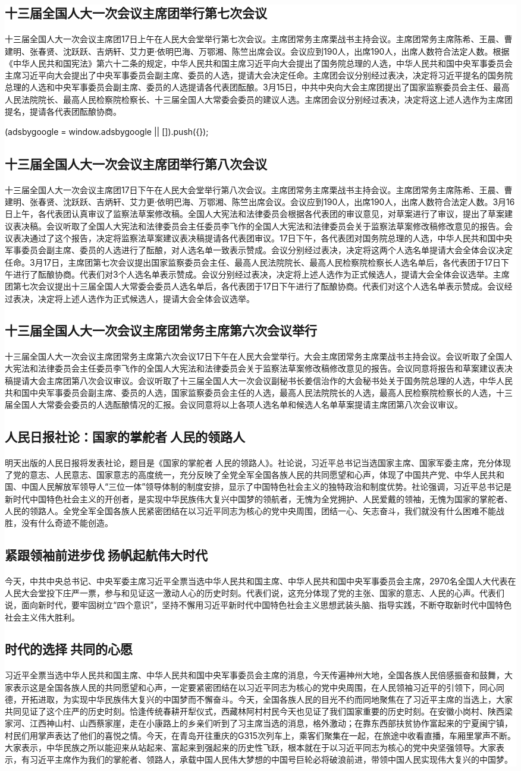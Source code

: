 
## 十三届全国人大一次会议主席团举行第七次会议


十三届全国人大一次会议主席团17日上午在人民大会堂举行第七次会议。主席团常务主席栗战书主持会议。主席团常务主席陈希、王晨、曹建明、张春贤、沈跃跃、吉炳轩、艾力更·依明巴海、万鄂湘、陈竺出席会议。会议应到190人，出席190人，出席人数符合法定人数。根据《中华人民共和国宪法》第六十二条的规定，中华人民共和国主席习近平向大会提出了国务院总理的人选，中华人民共和国中央军事委员会主席习近平向大会提出了中央军事委员会副主席、委员的人选，提请大会决定任命。主席团会议分别经过表决，决定将习近平提名的国务院总理的人选和中央军事委员会副主席、委员的人选提请各代表团酝酿。3月15日，中共中央向大会主席团提出了国家监察委员会主任、最高人民法院院长、最高人民检察院检察长、十三届全国人大常委会委员的建议人选。主席团会议分别经过表决，决定将这上述人选作为主席团提名，提请各代表团酝酿协商。





 (adsbygoogle = window.adsbygoogle || []).push({});

 
## 十三届全国人大一次会议主席团举行第八次会议


十三届全国人大一次会议主席团17日下午在人民大会堂举行第八次会议。主席团常务主席栗战书主持会议。主席团常务主席陈希、王晨、曹建明、张春贤、沈跃跃、吉炳轩、艾力更·依明巴海、万鄂湘、陈竺出席会议。会议应到190人，出席190人，出席人数符合法定人数。3月16日上午，各代表团认真审议了监察法草案修改稿。全国人大宪法和法律委员会根据各代表团的审议意见，对草案进行了审议，提出了草案建议表决稿。会议听取了全国人大宪法和法律委员会主任委员李飞作的全国人大宪法和法律委员会关于监察法草案修改稿修改意见的报告。会议表决通过了这个报告，决定将监察法草案建议表决稿提请各代表团审议。17日下午，各代表团对国务院总理的人选，中华人民共和国中央军事委员会副主席、委员的人选进行了酝酿，对人选名单一致表示赞成。会议分别经过表决，决定将这两个人选名单提请大会全体会议决定任命。3月17日，主席团第七次会议提出国家监察委员会主任、最高人民法院院长、最高人民检察院检察长人选名单后，各代表团于17日下午进行了酝酿协商。代表们对3个人选名单表示赞成。会议分别经过表决，决定将上述人选作为正式候选人，提请大会全体会议选举。主席团第七次会议提出十三届全国人大常委会委员人选名单后，各代表团于17日下午进行了酝酿协商。代表们对这个人选名单表示赞成。会议经过表决，决定将上述人选作为正式候选人，提请大会全体会议选举。


## 十三届全国人大一次会议主席团常务主席第六次会议举行


十三届全国人大一次会议主席团常务主席第六次会议17日下午在人民大会堂举行。大会主席团常务主席栗战书主持会议。会议听取了全国人大宪法和法律委员会主任委员李飞作的全国人大宪法和法律委员会关于监察法草案修改稿修改意见的报告。会议同意将报告和草案建议表决稿提请大会主席团第八次会议审议。会议听取了十三届全国人大一次会议副秘书长姜信治作的大会秘书处关于国务院总理的人选，中华人民共和国中央军事委员会副主席、委员的人选，国家监察委员会主任的人选，最高人民法院院长的人选，最高人民检察院检察长的人选，十三届全国人大常委会委员的人选酝酿情况的汇报。会议同意将以上各项人选名单和候选人名单草案提请主席团第八次会议审议。


## 人民日报社论：国家的掌舵者 人民的领路人


明天出版的人民日报将发表社论，题目是《国家的掌舵者 人民的领路人》。社论说，习近平总书记当选国家主席、国家军委主席，充分体现了党的意志、人民意志、国家意志的高度统一，充分反映了全党全军全国各族人民的共同愿望和心声，体现了中国共产党、中华人民共和国、中国人民解放军领导人“三位一体”领导体制的制度安排，显示了中国特色社会主义的独特政治和制度优势。社论强调，习近平总书记是新时代中国特色社会主义的开创者，是实现中华民族伟大复兴中国梦的领航者，无愧为全党拥护、人民爱戴的领袖，无愧为国家的掌舵者、人民的领路人。全党全军全国各族人民紧密团结在以习近平同志为核心的党中央周围，团结一心、矢志奋斗，我们就没有什么困难不能战胜，没有什么奇迹不能创造。


## 紧跟领袖前进步伐 扬帆起航伟大时代


今天，中共中央总书记、中央军委主席习近平全票当选中华人民共和国主席、中华人民共和国中央军事委员会主席，2970名全国人大代表在人民大会堂投下庄严一票，参与和见证这一激动人心的历史时刻。代表们说，这充分体现了党的主张、国家的意志、人民的心声。代表们说，面向新时代，要牢固树立“四个意识”，坚持不懈用习近平新时代中国特色社会主义思想武装头脑、指导实践，不断夺取新时代中国特色社会主义伟大胜利。


## 时代的选择 共同的心愿


习近平全票当选中华人民共和国主席、中华人民共和国中央军事委员会主席的消息，今天传遍神州大地，全国各族人民倍感振奋和鼓舞，大家表示这是全国各族人民的共同愿望和心声，一定要紧密团结在以习近平同志为核心的党中央周围，在人民领袖习近平的引领下，同心同德，开拓进取，为实现中华民族伟大复兴的中国梦而不懈奋斗。今天，全国各族人民的目光不约而同地聚焦在了习近平主席的当选上，大家共同见证了这个庄严的历史时刻。恰逢传统春耕开犁仪式，西藏林阿村村民今天也见证了我们国家重要的历史时刻。在安徽小岗村、陕西梁家河、江西神山村、山西蔡家崖，走在小康路上的乡亲们听到了习主席当选的消息，格外激动；在靠东西部扶贫协作富起来的宁夏闽宁镇，村民们用掌声表达了他们的喜悦之情。今天，在青岛开往重庆的G315次列车上，乘客们聚集在一起，在旅途中收看直播，车厢里掌声不断。大家表示，中华民族之所以能迎来从站起来、富起来到强起来的历史性飞跃，根本就在于以习近平同志为核心的党中央坚强领导。大家表示，有习近平主席作为我们的掌舵者、领路人，承载中国人民伟大梦想的中国号巨轮必将破浪前进，带领中国人民实现伟大复兴的中国梦。
